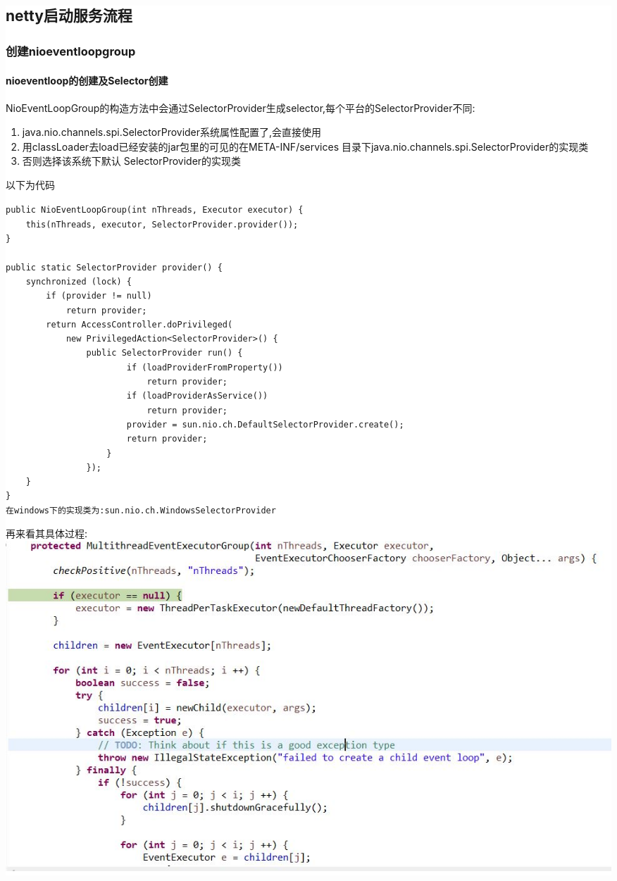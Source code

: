 ## netty启动服务流程
### 创建nioeventloopgroup

#### nioeventloop的创建及Selector创建
NioEventLoopGroup的构造方法中会通过SelectorProvider生成selector,每个平台的SelectorProvider不同:

1. java.nio.channels.spi.SelectorProvider系统属性配置了,会直接使用
2. 用classLoader去load已经安装的jar包里的可见的在META-INF/services  目录下java.nio.channels.spi.SelectorProvider的实现类
3. 否则选择该系统下默认 SelectorProvider的实现类

以下为代码

	public NioEventLoopGroup(int nThreads, Executor executor) {
        this(nThreads, executor, SelectorProvider.provider());
    }

    public static SelectorProvider provider() {
        synchronized (lock) {
            if (provider != null)
                return provider;
            return AccessController.doPrivileged(
                new PrivilegedAction<SelectorProvider>() {
                    public SelectorProvider run() {
                            if (loadProviderFromProperty())
                                return provider;
                            if (loadProviderAsService())
                                return provider;
                            provider = sun.nio.ch.DefaultSelectorProvider.create();
                            return provider;
                        }
                    });
        }
    }
	在windows下的实现类为:sun.nio.ch.WindowsSelectorProvider

再来看其具体过程:
![NioEventLoopGroup实例化](pic/-1.JPG)	
